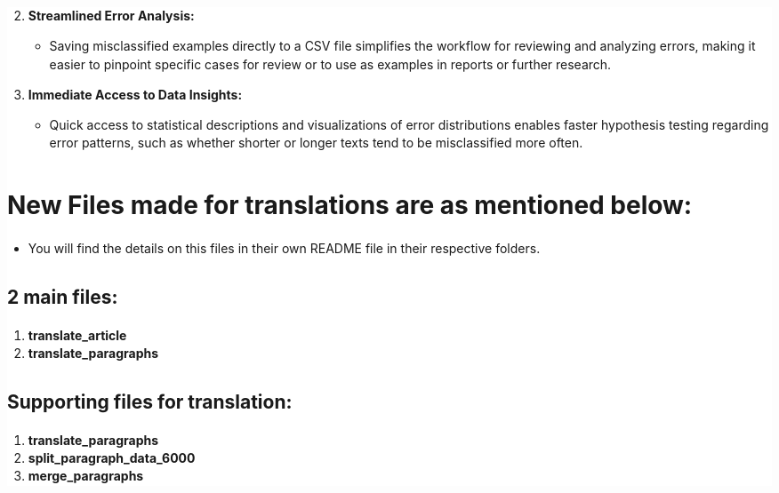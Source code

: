 2. **Streamlined Error Analysis:**
   - Saving misclassified examples directly to a CSV file simplifies the workflow for reviewing and analyzing errors, making it easier to pinpoint specific cases for review or to use as examples in reports or further research.

3. **Immediate Access to Data Insights:**
   - Quick access to statistical descriptions and visualizations of error distributions enables faster hypothesis testing regarding error patterns, such as whether shorter or longer texts tend to be misclassified more often.



# New Files made for translations are as mentioned below:
- You will find the details on this files in their own README file in their respective folders.

## 2 main files: 
1.  **translate_article**
2.  **translate_paragraphs**

## Supporting files for translation:
1. **translate_paragraphs**
2. **split_paragraph_data_6000**
3. **merge_paragraphs**


